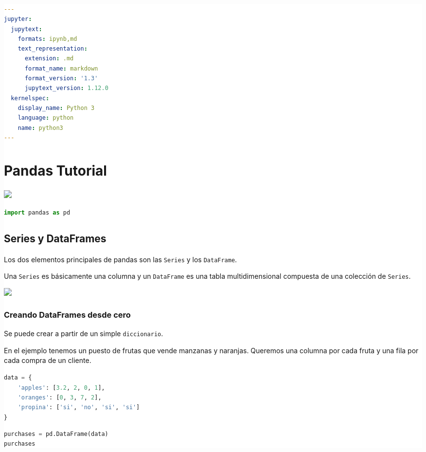```yaml
---
jupyter:
  jupytext:
    formats: ipynb,md
    text_representation:
      extension: .md
      format_name: markdown
      format_version: '1.3'
      jupytext_version: 1.12.0
  kernelspec:
    display_name: Python 3
    language: python
    name: python3
---
```


# Pandas Tutorial


<img src="https://upload.wikimedia.org/wikipedia/commons/thumb/e/ed/Pandas_logo.svg/1200px-Pandas_logo.svg.png" width="30%">

```python
import pandas as pd
```

## Series y DataFrames

Los dos elementos principales de pandas son las `Series` y los `DataFrame`. 

Una `Series` es básicamente una columna y un `DataFrame` es una tabla multidimensional compuesta de una colección de `Series`.

<img src="https://storage.googleapis.com/lds-media/images/series-and-dataframe.width-1200.png" width=600px />




### Creando DataFrames desde cero

Se puede crear a partir de un simple `diccionario`.

En el ejemplo tenemos un puesto de frutas que vende manzanas y naranjas. Queremos una columna por cada fruta y una fila por cada compra de un cliente.


```python
data = {
    'apples': [3.2, 2, 0, 1], 
    'oranges': [0, 3, 7, 2],
    'propina': ['si', 'no', 'si', 'si']
}
```

```python
purchases = pd.DataFrame(data)
purchases
```

